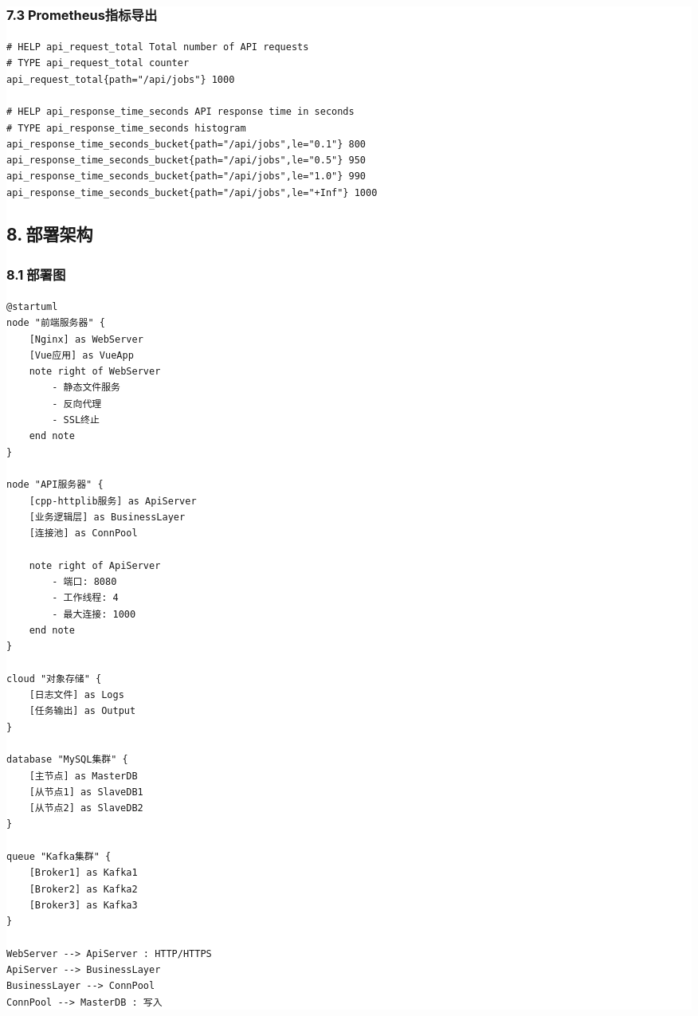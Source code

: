 ### 7.3 Prometheus指标导出
```text
# HELP api_request_total Total number of API requests
# TYPE api_request_total counter
api_request_total{path="/api/jobs"} 1000

# HELP api_response_time_seconds API response time in seconds
# TYPE api_response_time_seconds histogram
api_response_time_seconds_bucket{path="/api/jobs",le="0.1"} 800
api_response_time_seconds_bucket{path="/api/jobs",le="0.5"} 950
api_response_time_seconds_bucket{path="/api/jobs",le="1.0"} 990
api_response_time_seconds_bucket{path="/api/jobs",le="+Inf"} 1000
```

## 8. 部署架构

### 8.1 部署图

```plantuml
@startuml
node "前端服务器" {
    [Nginx] as WebServer
    [Vue应用] as VueApp
    note right of WebServer
        - 静态文件服务
        - 反向代理
        - SSL终止
    end note
}

node "API服务器" {
    [cpp-httplib服务] as ApiServer
    [业务逻辑层] as BusinessLayer
    [连接池] as ConnPool
    
    note right of ApiServer
        - 端口: 8080
        - 工作线程: 4
        - 最大连接: 1000
    end note
}

cloud "对象存储" {
    [日志文件] as Logs
    [任务输出] as Output
}

database "MySQL集群" {
    [主节点] as MasterDB
    [从节点1] as SlaveDB1
    [从节点2] as SlaveDB2
}

queue "Kafka集群" {
    [Broker1] as Kafka1
    [Broker2] as Kafka2
    [Broker3] as Kafka3
}

WebServer --> ApiServer : HTTP/HTTPS
ApiServer --> BusinessLayer
BusinessLayer --> ConnPool
ConnPool --> MasterDB : 写入
```